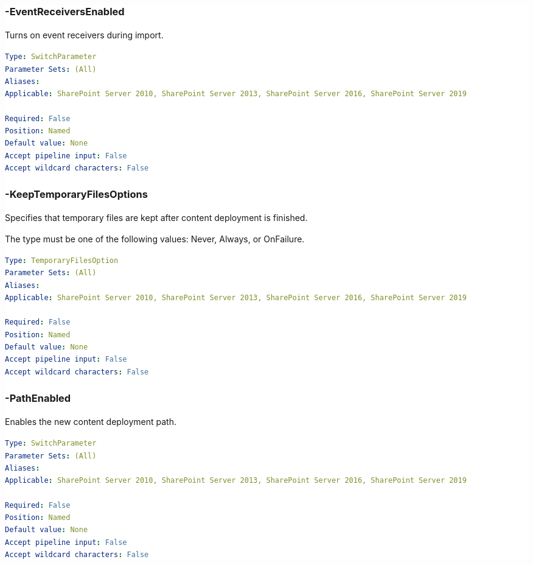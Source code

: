 ### -EventReceiversEnabled
Turns on event receivers during import.

```yaml
Type: SwitchParameter
Parameter Sets: (All)
Aliases: 
Applicable: SharePoint Server 2010, SharePoint Server 2013, SharePoint Server 2016, SharePoint Server 2019

Required: False
Position: Named
Default value: None
Accept pipeline input: False
Accept wildcard characters: False
```

### -KeepTemporaryFilesOptions
Specifies that temporary files are kept after content deployment is finished.

The type must be one of the following values: Never, Always, or OnFailure.

```yaml
Type: TemporaryFilesOption
Parameter Sets: (All)
Aliases: 
Applicable: SharePoint Server 2010, SharePoint Server 2013, SharePoint Server 2016, SharePoint Server 2019

Required: False
Position: Named
Default value: None
Accept pipeline input: False
Accept wildcard characters: False
```

### -PathEnabled
Enables the new content deployment path.

```yaml
Type: SwitchParameter
Parameter Sets: (All)
Aliases: 
Applicable: SharePoint Server 2010, SharePoint Server 2013, SharePoint Server 2016, SharePoint Server 2019

Required: False
Position: Named
Default value: None
Accept pipeline input: False
Accept wildcard characters: False
```
